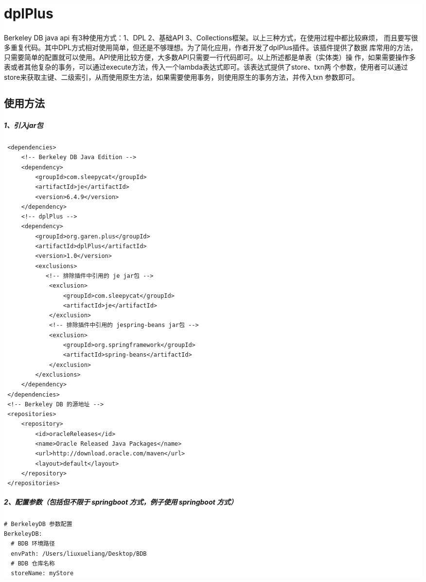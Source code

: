 # dplPlus
Berkeley DB java api 有3种使用方式：1、DPL 2、基础API 3、Collections框架。以上三种方式，在使用过程中都比较麻烦，
而且要写很多重复代码。其中DPL方式相对使用简单，但还是不够理想。为了简化应用，作者开发了dplPlus插件。该插件提供了数据
库常用的方法，只需要简单的配置就可以使用。API使用比较方便，大多数API只需要一行代码即可。以上所述都是单表（实体类）操
作，如果需要操作多表或者其他复杂的事务，可以通过execute方法，传入一个lambda表达式即可。该表达式提供了store、txn两
个参数，使用者可以通过store来获取主键、二级索引，从而使用原生方法，如果需要使用事务，则使用原生的事务方法，并传入txn
参数即可。

## 使用方法

##### 1、引入jar包
     <dependencies>
         <!-- Berkeley DB Java Edition -->
         <dependency>
             <groupId>com.sleepycat</groupId>
             <artifactId>je</artifactId>
             <version>6.4.9</version>
         </dependency>
         <!-- dplPlus -->
         <dependency>
             <groupId>org.garen.plus</groupId>
             <artifactId>dplPlus</artifactId>
             <version>1.0</version>
             <exclusions>
                <!-- 排除插件中引用的 je jar包 -->
                 <exclusion>
                     <groupId>com.sleepycat</groupId>
                     <artifactId>je</artifactId>
                 </exclusion>
                 <!-- 排除插件中引用的 jespring-beans jar包 -->
                 <exclusion>
                     <groupId>org.springframework</groupId>
                     <artifactId>spring-beans</artifactId>
                 </exclusion>
             </exclusions>
         </dependency>
     </dependencies>
     <!-- Berkeley DB 的源地址 -->
     <repositories>
         <repository>
             <id>oracleReleases</id>
             <name>Oracle Released Java Packages</name>
             <url>http://download.oracle.com/maven</url>
             <layout>default</layout>
         </repository>
     </repositories>
     
##### 2、配置参数（包括但不限于 springboot 方式，例子使用 springboot 方式）
    # BerkeleyDB 参数配置
    BerkeleyDB:
      # BDB 环境路径
      envPath: /Users/liuxueliang/Desktop/BDB
      # BDB 仓库名称
      storeName: myStore
      